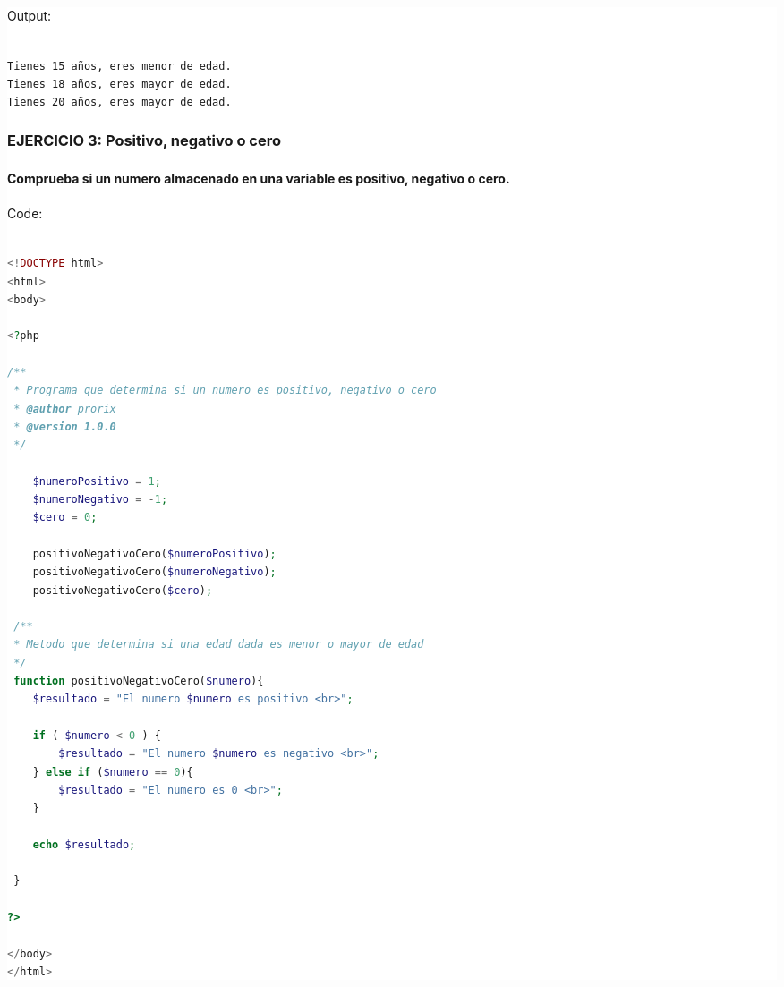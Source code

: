 Output:

```

Tienes 15 años, eres menor de edad.
Tienes 18 años, eres mayor de edad.
Tienes 20 años, eres mayor de edad.

```


### EJERCICIO 3: Positivo, negativo o cero
#### Comprueba si un numero almacenado en una variable es positivo, negativo o cero.

Code:

```php

<!DOCTYPE html>
<html>
<body>

<?php

/**
 * Programa que determina si un numero es positivo, negativo o cero
 * @author prorix
 * @version 1.0.0
 */
 
  	$numeroPositivo = 1;
    $numeroNegativo = -1;
    $cero = 0;
    
    positivoNegativoCero($numeroPositivo);
    positivoNegativoCero($numeroNegativo);
    positivoNegativoCero($cero);

 /**
 * Metodo que determina si una edad dada es menor o mayor de edad
 */
 function positivoNegativoCero($numero){
 	$resultado = "El numero $numero es positivo <br>";
    
 	if ( $numero < 0 ) {
    	$resultado = "El numero $numero es negativo <br>";
    } else if ($numero == 0){
    	$resultado = "El numero es 0 <br>";
    }
    
    echo $resultado;
    
 }
 
?>

</body>
</html>

```
